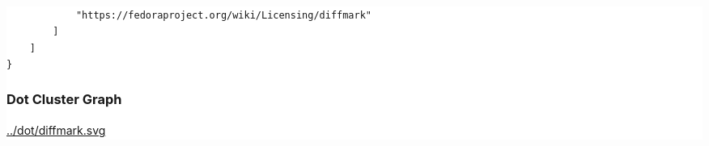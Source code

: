                 "https://fedoraproject.org/wiki/Licensing/diffmark"
            ]
        ]
    }

### Dot Cluster Graph

[../dot/diffmark.svg](../dot/diffmark.svg "../dot/diffmark.svg")
